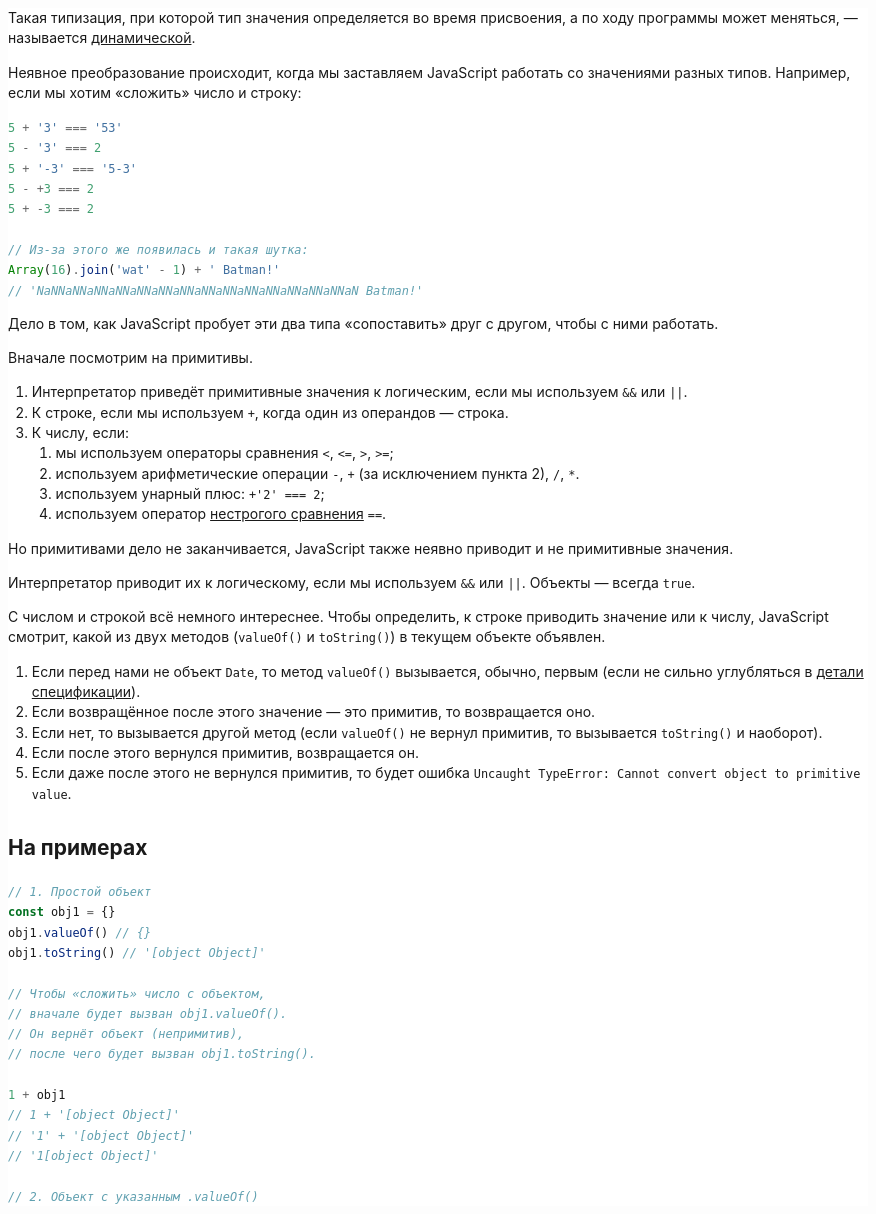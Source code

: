 Такая типизация, при которой тип значения определяется во время присвоения, а по ходу программы может меняться, — называется [динамической](https://ru.wikipedia.org/wiki/Динамическая_типизация).

Неявное преобразование происходит, когда мы заставляем JavaScript работать со значениями разных типов. Например, если мы хотим «сложить» число и строку:

```js
5 + '3' === '53'
5 - '3' === 2
5 + '-3' === '5-3'
5 - +3 === 2
5 + -3 === 2

// Из-за этого же появилась и такая шутка:
Array(16).join('wat' - 1) + ' Batman!'
// 'NaNNaNNaNNaNNaNNaNNaNNaNNaNNaNNaNNaNNaNNaNNaN Batman!'
```

Дело в том, как JavaScript пробует эти два типа «сопоставить» друг с другом, чтобы с ними работать.

Вначале посмотрим на примитивы.


1. Интерпретатор приведёт примитивные значения к логическим, если мы используем `&&` или `||`.
2. К строке, если мы используем `+`, когда один из операндов — строка.
3. К числу, если:
    1. мы используем операторы сравнения `<`, `<=`, `>`, `>=`;
    2. используем арифметические операции `-`, `+` (за исключением пункта 2), `/`, `*`.
    3. используем унарный плюс: `+'2' === 2`;
    4. используем оператор [нестрогого сравнения](https://developer.mozilla.org/ru/docs/Web/JavaScript/Reference/Operators/Операторы_сравнения#Равно) `==`.

Но примитивами дело не заканчивается, JavaScript также неявно приводит и не примитивные значения.

Интерпретатор приводит их к логическому, если мы используем `&&` или `||`. Объекты — всегда `true`.

С числом и строкой всё немного интереснее. Чтобы определить, к строке приводить значение или к числу, JavaScript смотрит, какой из двух методов (`valueOf()` и `toString()`) в текущем объекте объявлен.

1. Если перед нами не объект `Date`, то метод `valueOf()` вызывается, обычно, первым (если не сильно углубляться в [детали спецификации](http://es5.github.io/#x8.12.8)).
2. Если возвращённое после этого значение — это примитив, то возвращается оно.
3. Если нет, то вызывается другой метод (если `valueOf()` не вернул примитив, то вызывается `toString()` и наоборот).
4. Если после этого вернулся примитив, возвращается он.
5. Если даже после этого не вернулся примитив, то будет ошибка `Uncaught TypeError: Cannot convert object to primitive value`.

## На примерах

```js
// 1. Простой объект
const obj1 = {}
obj1.valueOf() // {}
obj1.toString() // '[object Object]'

// Чтобы «сложить» число с объектом,
// вначале будет вызван obj1.valueOf().
// Он вернёт объект (непримитив),
// после чего будет вызван obj1.toString().

1 + obj1
// 1 + '[object Object]'
// '1' + '[object Object]'
// '1[object Object]'

// 2. Объект с указанным .valueOf()
```